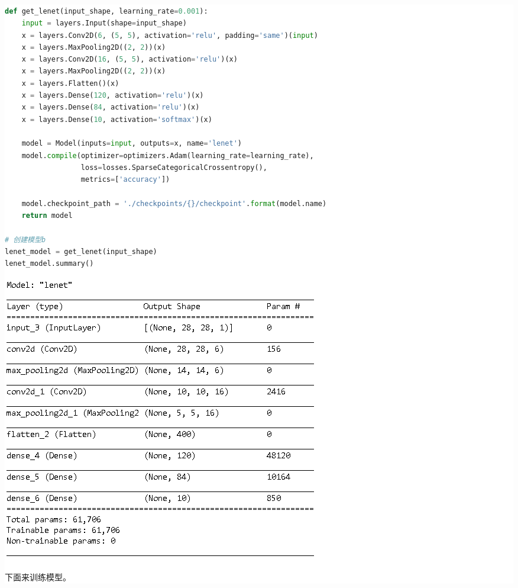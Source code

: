 ~~~python
def get_lenet(input_shape, learning_rate=0.001):
    input = layers.Input(shape=input_shape)
    x = layers.Conv2D(6, (5, 5), activation='relu', padding='same')(input)
    x = layers.MaxPooling2D((2, 2))(x)
    x = layers.Conv2D(16, (5, 5), activation='relu')(x)
    x = layers.MaxPooling2D((2, 2))(x)   
    x = layers.Flatten()(x)
    x = layers.Dense(120, activation='relu')(x)
    x = layers.Dense(84, activation='relu')(x)                        
    x = layers.Dense(10, activation='softmax')(x)  
    
    model = Model(inputs=input, outputs=x, name='lenet') 
    model.compile(optimizer=optimizers.Adam(learning_rate=learning_rate),
                  loss=losses.SparseCategoricalCrossentropy(),
                  metrics=['accuracy'])  

    model.checkpoint_path = './checkpoints/{}/checkpoint'.format(model.name)
    return model    

# 创建模型b
lenet_model = get_lenet(input_shape)
lenet_model.summary()
~~~

![image-20201211222424134](images/image-20201211222424134.png)

下面来训练模型。
